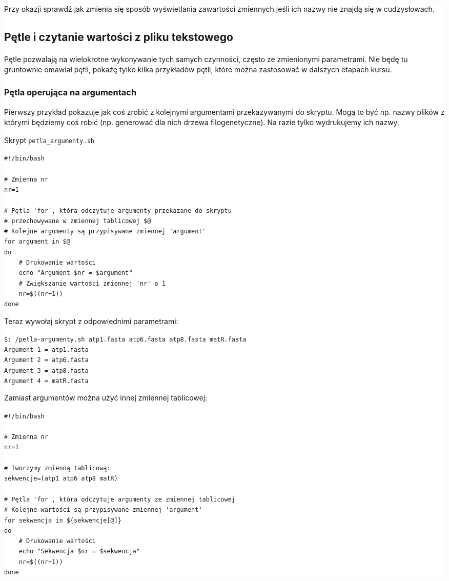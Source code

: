 Przy okazji sprawdź jak zmienia się sposób wyświetlania zawartości zmiennych jeśli ich nazwy nie znajdą się w cudzysłowach.

## Pętle i czytanie wartości z pliku tekstowego

Pętle pozwalają na wielokrotne wykonywanie tych samych czynności, często ze zmienionymi parametrami. Nie będę tu gruntownie omawiał pętli, pokażę tylko kilka przykładów pętli, które można zastosować w dalszych etapach kursu.

### Pętla operująca na argumentach

Pierwszy przykład pokazuje jak coś zrobić z kolejnymi argumentami przekazywanymi do skryptu. Mogą to być np. nazwy plików z którymi będziemy coś robić (np. generować dla nich drzewa filogenetyczne). Na razie tylko wydrukujemy ich nazwy.

Skrypt `petla_argumenty.sh`

```
#!/bin/bash

# Zmienna nr
nr=1

# Pętla 'for', która odczytuje argumenty przekazane do skryptu
# przechowywane w zmiennej tablicowej $@
# Kolejne argumenty są przypisywane zmiennej 'argument'
for argument in $@
do
	# Drukowanie wartości
	echo "Argument $nr = $argument"
	# Zwiększanie wartości zmiennej 'nr' o 1
	nr=$((nr+1))
done
```

Teraz wywołaj skrypt z odpowiednimi parametrami:

```
$: /petla-argumenty.sh atp1.fasta atp6.fasta atp8.fasta matR.fasta
Argument 1 = atp1.fasta
Argument 2 = atp6.fasta
Argument 3 = atp8.fasta
Argument 4 = matR.fasta
```

Zamiast argumentów można użyć innej zmiennej tablicowej:

```
#!/bin/bash

# Zmienna nr
nr=1

# Tworzymy zmienną tablicową:
sekwencje=(atp1 atp6 atp8 matR)

# Pętla 'for', która odczytuje argumenty ze zmiennej tablicowej 
# Kolejne wartości są przypisywane zmiennej 'argument'
for sekwencja in ${sekwencje[@]}
do
	# Drukowanie wartości
	echo "Sekwencja $nr = $sekwencja"
	nr=$((nr+1))
done
```
